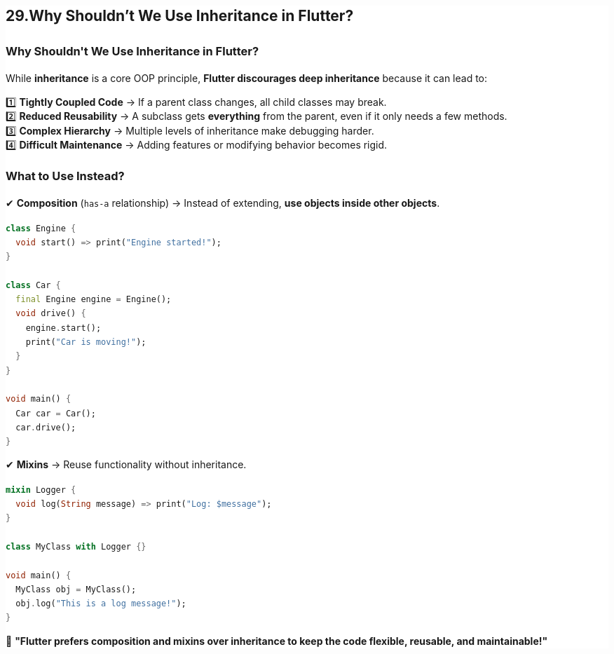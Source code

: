 29.Why Shouldn’t We Use Inheritance in Flutter?
---
### **Why Shouldn't We Use Inheritance in Flutter?**

While **inheritance** is a core OOP principle, **Flutter discourages deep inheritance** because it can lead to:

1️⃣ **Tightly Coupled Code** → If a parent class changes, all child classes may break.  
2️⃣ **Reduced Reusability** → A subclass gets **everything** from the parent, even if it only needs a few methods.  
3️⃣ **Complex Hierarchy** → Multiple levels of inheritance make debugging harder.  
4️⃣ **Difficult Maintenance** → Adding features or modifying behavior becomes rigid.

### **What to Use Instead?**

✔ **Composition** (`has-a` relationship) → Instead of extending, **use objects inside other objects**.
```dart
class Engine {
  void start() => print("Engine started!");
}

class Car {
  final Engine engine = Engine();
  void drive() {
    engine.start();
    print("Car is moving!");
  }
}

void main() {
  Car car = Car();
  car.drive();
}
```

✔ **Mixins** → Reuse functionality without inheritance.
```dart
mixin Logger {
  void log(String message) => print("Log: $message");
}

class MyClass with Logger {}

void main() {
  MyClass obj = MyClass();
  obj.log("This is a log message!");
}
```

🚀 **"Flutter prefers composition and mixins over inheritance to keep the code flexible, reusable, and maintainable!"**
